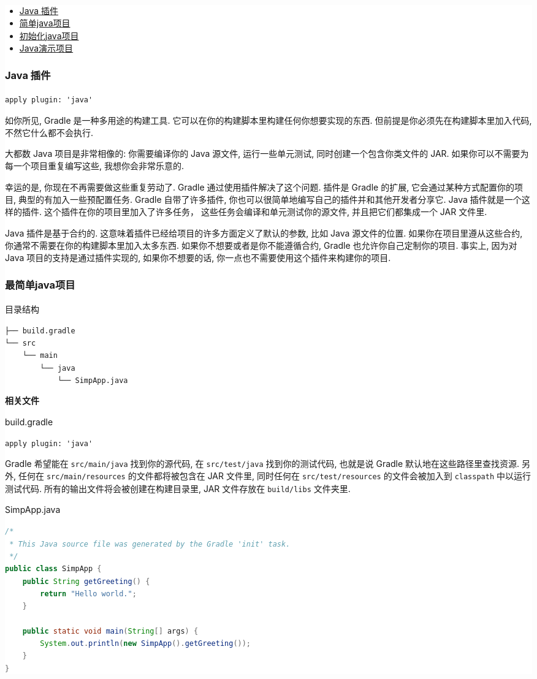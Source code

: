 * [Java 插件](#javaplug)
* [简单java项目](#simpjava)
* [初始化java项目](#japp)
* [Java演示项目](#javaapp)

<span id="javaplug"></span>
### Java 插件

`apply plugin: 'java'`

如你所见, Gradle 是一种多用途的构建工具. 它可以在你的构建脚本里构建任何你想要实现的东西. 但前提是你必须先在构建脚本里加入代码, 不然它什么都不会执行.

大都数 Java 项目是非常相像的: 你需要编译你的 Java 源文件, 运行一些单元测试, 同时创建一个包含你类文件的 JAR. 如果你可以不需要为每一个项目重复编写这些, 我想你会非常乐意的.

幸运的是, 你现在不再需要做这些重复劳动了. Gradle 通过使用插件解决了这个问题. 插件是 Gradle 的扩展, 它会通过某种方式配置你的项目, 典型的有加入一些预配置任务. Gradle 自带了许多插件, 你也可以很简单地编写自己的插件并和其他开发者分享它. Java 插件就是一个这样的插件. 这个插件在你的项目里加入了许多任务， 这些任务会编译和单元测试你的源文件, 并且把它们都集成一个 JAR 文件里.

Java 插件是基于合约的. 这意味着插件已经给项目的许多方面定义了默认的参数, 比如 Java 源文件的位置. 如果你在项目里遵从这些合约, 你通常不需要在你的构建脚本里加入太多东西. 如果你不想要或者是你不能遵循合约, Gradle 也允许你自己定制你的项目. 事实上, 因为对 Java 项目的支持是通过插件实现的, 如果你不想要的话, 你一点也不需要使用这个插件来构建你的项目.


<span id="simpjava"></span>
### 最简单java项目

目录结构
```
├── build.gradle
└── src
    └── main
        └── java
            └── SimpApp.java
```

**相关文件**

build.gradle
````
apply plugin: 'java'
````
Gradle 希望能在 `src/main/java` 找到你的源代码, 在 `src/test/java` 找到你的测试代码, 也就是说 Gradle 默认地在这些路径里查找资源. 另外, 任何在 `src/main/resources` 的文件都将被包含在 JAR 文件里, 同时任何在 `src/test/resources` 的文件会被加入到 `classpath` 中以运行测试代码. 所有的输出文件将会被创建在构建目录里, JAR 文件存放在 `build/libs` 文件夹里.

SimpApp.java
```java
/*
 * This Java source file was generated by the Gradle 'init' task.
 */
public class SimpApp {
    public String getGreeting() {
        return "Hello world.";
    }

    public static void main(String[] args) {
        System.out.println(new SimpApp().getGreeting());
    }
}
```
